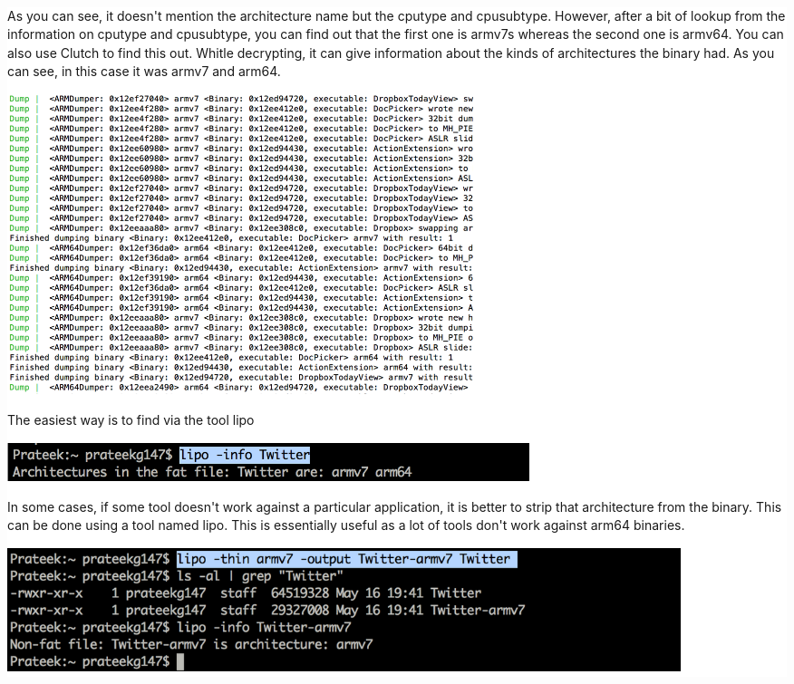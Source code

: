<p>As you can see, it doesn't mention the architecture name but the cputype and cpusubtype. However, after a bit of lookup from the information on cputype and cpusubtype, you can find out that the first one is armv7s whereas the second one is armv64. You can also use Clutch to find this out. Whitle decrypting, it can give information about the kinds of architectures the binary had. As you can see, in this case it was armv7 and arm64.</p>


<img src="/images/posts/ios43/3.png" width="514" height="332" alt="3">

<p>The easiest way is to find via the tool lipo</p>

<img src="/images/posts/ios43/3s.png" width="576" height="42" alt="3s">

<p>In some cases, if some tool doesn't work against a particular application, it is better to strip that architecture from the binary. This can be done using a tool named lipo. This is essentially useful as a lot of tools don't work against arm64 binaries.</p>

<img src="/images/posts/ios43/4.png" width="743" height="137" alt="4">
